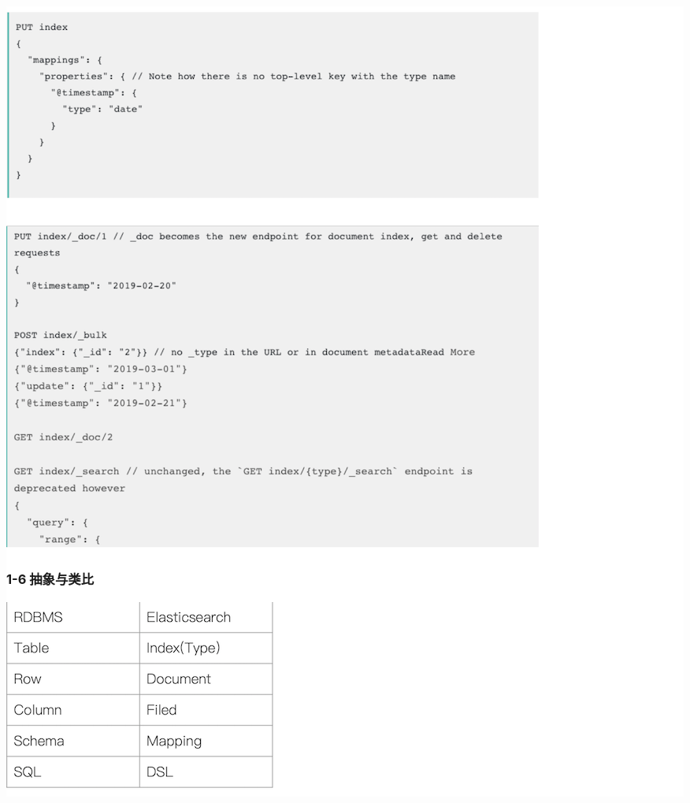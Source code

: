 ![Alt Image Text](../images/chap3_1_7.png "body image")

### 1-6 抽象与类比

![Alt Image Text](../images/chap3_1_8.png "body image")
